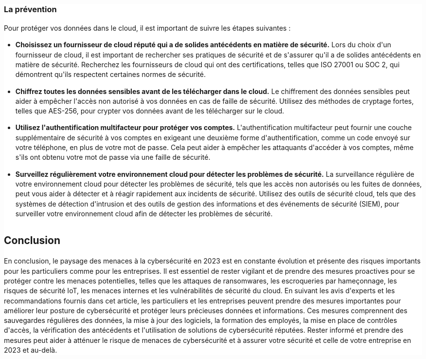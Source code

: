  ### La prévention
 
 Pour protéger vos données dans le cloud, il est important de suivre les étapes suivantes :
 
 - **Choisissez un fournisseur de cloud réputé qui a de solides antécédents en matière de sécurité.** Lors du choix d'un fournisseur de cloud, il est important de rechercher ses pratiques de sécurité et de s'assurer qu'il a de solides antécédents en matière de sécurité. Recherchez les fournisseurs de cloud qui ont des certifications, telles que ISO 27001 ou SOC 2, qui démontrent qu'ils respectent certaines normes de sécurité.
 
 - **Chiffrez toutes les données sensibles avant de les télécharger dans le cloud.** Le chiffrement des données sensibles peut aider à empêcher l'accès non autorisé à vos données en cas de faille de sécurité. Utilisez des méthodes de cryptage fortes, telles que AES-256, pour crypter vos données avant de les télécharger sur le cloud.
 
 - **Utilisez l'authentification multifacteur pour protéger vos comptes.** L'authentification multifacteur peut fournir une couche supplémentaire de sécurité à vos comptes en exigeant une deuxième forme d'authentification, comme un code envoyé sur votre téléphone, en plus de votre mot de passe. Cela peut aider à empêcher les attaquants d'accéder à vos comptes, même s'ils ont obtenu votre mot de passe via une faille de sécurité.
 
 - **Surveillez régulièrement votre environnement cloud pour détecter les problèmes de sécurité.** La surveillance régulière de votre environnement cloud pour détecter les problèmes de sécurité, tels que les accès non autorisés ou les fuites de données, peut vous aider à détecter et à réagir rapidement aux incidents de sécurité. Utilisez des outils de sécurité cloud, tels que des systèmes de détection d'intrusion et des outils de gestion des informations et des événements de sécurité (SIEM), pour surveiller votre environnement cloud afin de détecter les problèmes de sécurité.
 
 
 ## Conclusion
 
 En conclusion, le paysage des menaces à la cybersécurité en 2023 est en constante évolution et présente des risques importants pour les particuliers comme pour les entreprises. Il est essentiel de rester vigilant et de prendre des mesures proactives pour se protéger contre les menaces potentielles, telles que les attaques de ransomwares, les escroqueries par hameçonnage, les risques de sécurité IoT, les menaces internes et les vulnérabilités de sécurité du cloud. En suivant les avis d'experts et les recommandations fournis dans cet article, les particuliers et les entreprises peuvent prendre des mesures importantes pour améliorer leur posture de cybersécurité et protéger leurs précieuses données et informations. Ces mesures comprennent des sauvegardes régulières des données, la mise à jour des logiciels, la formation des employés, la mise en place de contrôles d'accès, la vérification des antécédents et l'utilisation de solutions de cybersécurité réputées. Rester informé et prendre des mesures peut aider à atténuer le risque de menaces de cybersécurité et à assurer votre sécurité et celle de votre entreprise en 2023 et au-delà.